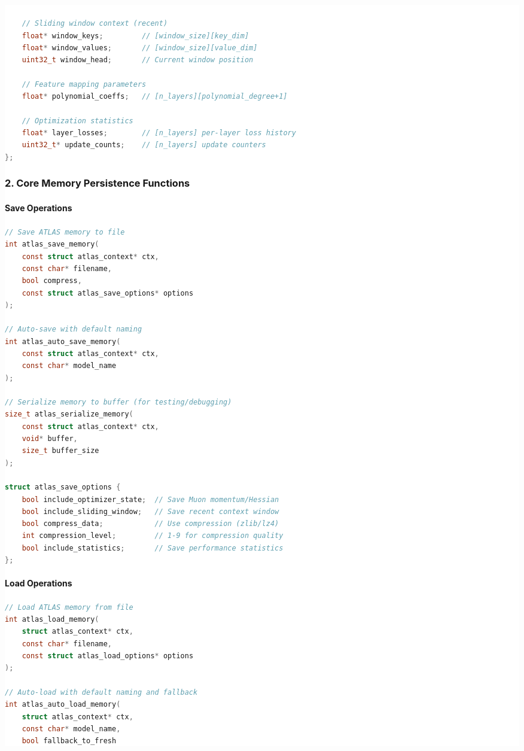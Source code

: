 ```c
    
    // Sliding window context (recent)
    float* window_keys;         // [window_size][key_dim]
    float* window_values;       // [window_size][value_dim]
    uint32_t window_head;       // Current window position
    
    // Feature mapping parameters
    float* polynomial_coeffs;   // [n_layers][polynomial_degree+1]
    
    // Optimization statistics
    float* layer_losses;        // [n_layers] per-layer loss history
    uint32_t* update_counts;    // [n_layers] update counters
};
```

### 2. Core Memory Persistence Functions

#### Save Operations
```c
// Save ATLAS memory to file
int atlas_save_memory(
    const struct atlas_context* ctx,
    const char* filename,
    bool compress,
    const struct atlas_save_options* options
);

// Auto-save with default naming
int atlas_auto_save_memory(
    const struct atlas_context* ctx,
    const char* model_name
);

// Serialize memory to buffer (for testing/debugging)
size_t atlas_serialize_memory(
    const struct atlas_context* ctx,
    void* buffer,
    size_t buffer_size
);

struct atlas_save_options {
    bool include_optimizer_state;  // Save Muon momentum/Hessian
    bool include_sliding_window;   // Save recent context window
    bool compress_data;            // Use compression (zlib/lz4)
    int compression_level;         // 1-9 for compression quality
    bool include_statistics;       // Save performance statistics
};
```

#### Load Operations
```c
// Load ATLAS memory from file
int atlas_load_memory(
    struct atlas_context* ctx,
    const char* filename,
    const struct atlas_load_options* options
);

// Auto-load with default naming and fallback
int atlas_auto_load_memory(
    struct atlas_context* ctx,
    const char* model_name,
    bool fallback_to_fresh
```